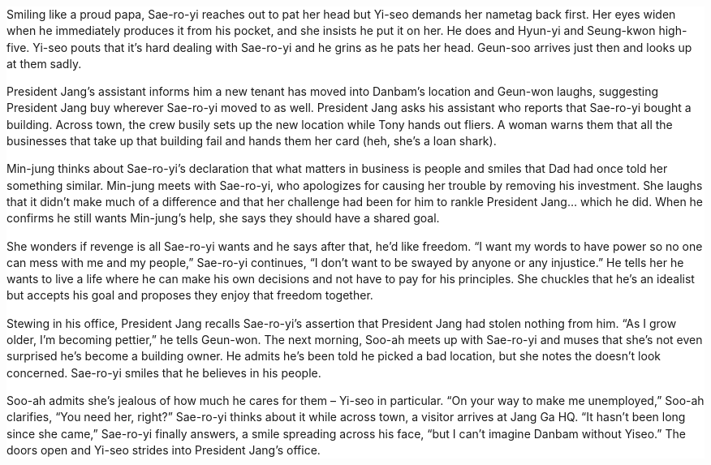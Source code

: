 

Smiling like a proud papa, Sae-ro-yi reaches out to pat her head but Yi-seo demands her nametag back first. Her eyes widen when he immediately produces it from his pocket, and she insists he put it on her. He does and Hyun-yi and Seung-kwon high-five. Yi-seo pouts that it’s hard dealing with Sae-ro-yi and he grins as he pats her head. Geun-soo arrives just then and looks up at them sadly.

President Jang’s assistant informs him a new tenant has moved into Danbam’s location and Geun-won laughs, suggesting President Jang buy wherever Sae-ro-yi moved to as well. President Jang asks his assistant who reports that Sae-ro-yi bought a building. Across town, the crew busily sets up the new location while Tony hands out fliers. A woman warns them that all the businesses that take up that building fail and hands them her card (heh, she’s a loan shark).




Min-jung thinks about Sae-ro-yi’s declaration that what matters in business is people and smiles that Dad had once told her something similar. Min-jung meets with Sae-ro-yi, who apologizes for causing her trouble by removing his investment. She laughs that it didn’t make much of a difference and that her challenge had been for him to rankle President Jang… which he did. When he confirms he still wants Min-jung’s help, she says they should have a shared goal.

She wonders if revenge is all Sae-ro-yi wants and he says after that, he’d like freedom. “I want my words to have power so no one can mess with me and my people,” Sae-ro-yi continues, “I don’t want to be swayed by anyone or any injustice.” He tells her he wants to live a life where he can make his own decisions and not have to pay for his principles. She chuckles that he’s an idealist but accepts his goal and proposes they enjoy that freedom together.




Stewing in his office, President Jang recalls Sae-ro-yi’s assertion that President Jang had stolen nothing from him. “As I grow older, I’m becoming pettier,” he tells Geun-won. The next morning, Soo-ah meets up with Sae-ro-yi and muses that she’s not even surprised he’s become a building owner. He admits he’s been told he picked a bad location, but she notes the doesn’t look concerned. Sae-ro-yi smiles that he believes in his people.

Soo-ah admits she’s jealous of how much he cares for them – Yi-seo in particular. “On your way to make me unemployed,” Soo-ah clarifies, “You need her, right?” Sae-ro-yi thinks about it while across town, a visitor arrives at Jang Ga HQ. “It hasn’t been long since she came,” Sae-ro-yi finally answers, a smile spreading across his face, “but I can’t imagine Danbam without Yiseo.” The doors open and Yi-seo strides into President Jang’s office.
